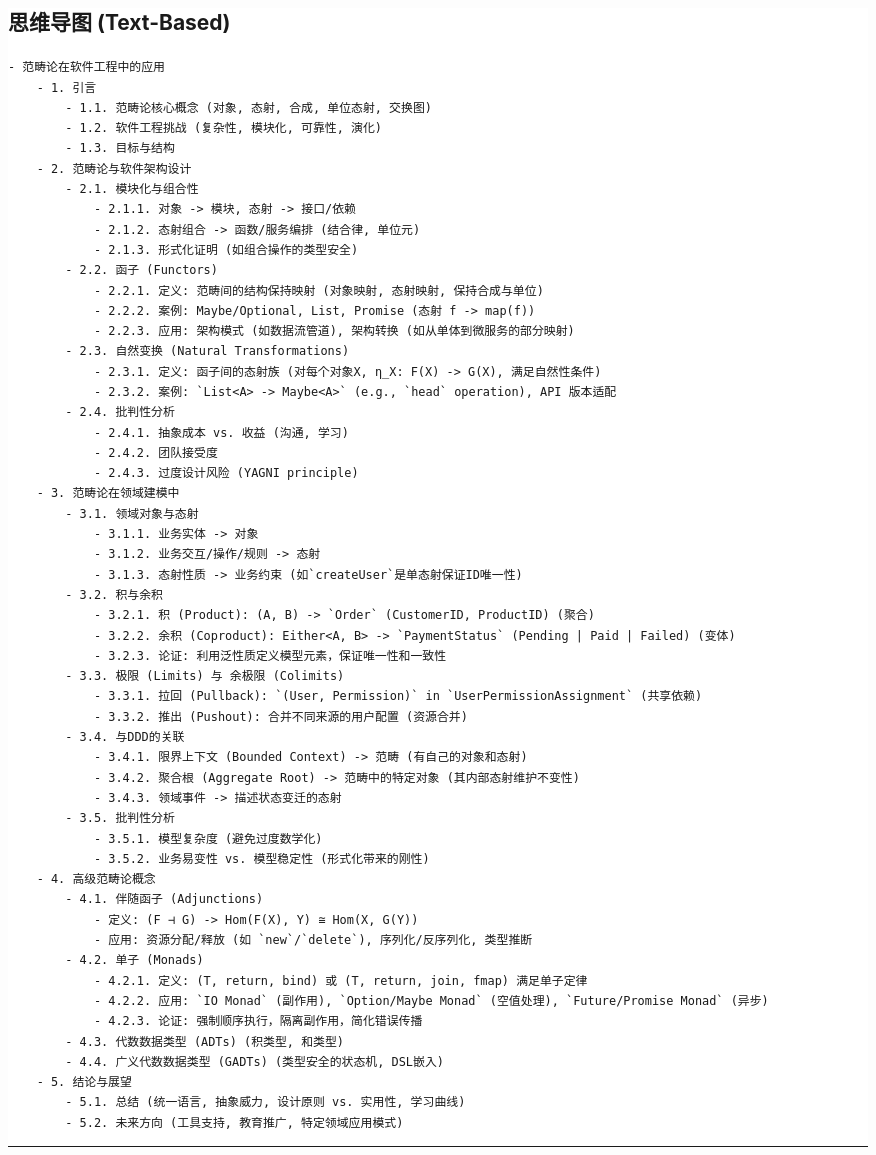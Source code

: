 ## 思维导图 (Text-Based)

```text
- 范畴论在软件工程中的应用
    - 1. 引言
        - 1.1. 范畴论核心概念 (对象, 态射, 合成, 单位态射, 交换图)
        - 1.2. 软件工程挑战 (复杂性, 模块化, 可靠性, 演化)
        - 1.3. 目标与结构
    - 2. 范畴论与软件架构设计
        - 2.1. 模块化与组合性
            - 2.1.1. 对象 -> 模块, 态射 -> 接口/依赖
            - 2.1.2. 态射组合 -> 函数/服务编排 (结合律, 单位元)
            - 2.1.3. 形式化证明 (如组合操作的类型安全)
        - 2.2. 函子 (Functors)
            - 2.2.1. 定义: 范畴间的结构保持映射 (对象映射, 态射映射, 保持合成与单位)
            - 2.2.2. 案例: Maybe/Optional, List, Promise (态射 f -> map(f))
            - 2.2.3. 应用: 架构模式 (如数据流管道), 架构转换 (如从单体到微服务的部分映射)
        - 2.3. 自然变换 (Natural Transformations)
            - 2.3.1. 定义: 函子间的态射族 (对每个对象X, η_X: F(X) -> G(X), 满足自然性条件)
            - 2.3.2. 案例: `List<A> -> Maybe<A>` (e.g., `head` operation), API 版本适配
        - 2.4. 批判性分析
            - 2.4.1. 抽象成本 vs. 收益 (沟通, 学习)
            - 2.4.2. 团队接受度
            - 2.4.3. 过度设计风险 (YAGNI principle)
    - 3. 范畴论在领域建模中
        - 3.1. 领域对象与态射
            - 3.1.1. 业务实体 -> 对象
            - 3.1.2. 业务交互/操作/规则 -> 态射
            - 3.1.3. 态射性质 -> 业务约束 (如`createUser`是单态射保证ID唯一性)
        - 3.2. 积与余积
            - 3.2.1. 积 (Product): (A, B) -> `Order` (CustomerID, ProductID) (聚合)
            - 3.2.2. 余积 (Coproduct): Either<A, B> -> `PaymentStatus` (Pending | Paid | Failed) (变体)
            - 3.2.3. 论证: 利用泛性质定义模型元素，保证唯一性和一致性
        - 3.3. 极限 (Limits) 与 余极限 (Colimits)
            - 3.3.1. 拉回 (Pullback): `(User, Permission)` in `UserPermissionAssignment` (共享依赖)
            - 3.3.2. 推出 (Pushout): 合并不同来源的用户配置 (资源合并)
        - 3.4. 与DDD的关联
            - 3.4.1. 限界上下文 (Bounded Context) -> 范畴 (有自己的对象和态射)
            - 3.4.2. 聚合根 (Aggregate Root) -> 范畴中的特定对象 (其内部态射维护不变性)
            - 3.4.3. 领域事件 -> 描述状态变迁的态射
        - 3.5. 批判性分析
            - 3.5.1. 模型复杂度 (避免过度数学化)
            - 3.5.2. 业务易变性 vs. 模型稳定性 (形式化带来的刚性)
    - 4. 高级范畴论概念
        - 4.1. 伴随函子 (Adjunctions)
            - 定义: (F ⊣ G) -> Hom(F(X), Y) ≅ Hom(X, G(Y))
            - 应用: 资源分配/释放 (如 `new`/`delete`), 序列化/反序列化, 类型推断
        - 4.2. 单子 (Monads)
            - 4.2.1. 定义: (T, return, bind) 或 (T, return, join, fmap) 满足单子定律
            - 4.2.2. 应用: `IO Monad` (副作用), `Option/Maybe Monad` (空值处理), `Future/Promise Monad` (异步)
            - 4.2.3. 论证: 强制顺序执行，隔离副作用，简化错误传播
        - 4.3. 代数数据类型 (ADTs) (积类型, 和类型)
        - 4.4. 广义代数数据类型 (GADTs) (类型安全的状态机, DSL嵌入)
    - 5. 结论与展望
        - 5.1. 总结 (统一语言, 抽象威力, 设计原则 vs. 实用性, 学习曲线)
        - 5.2. 未来方向 (工具支持, 教育推广, 特定领域应用模式)
```

---